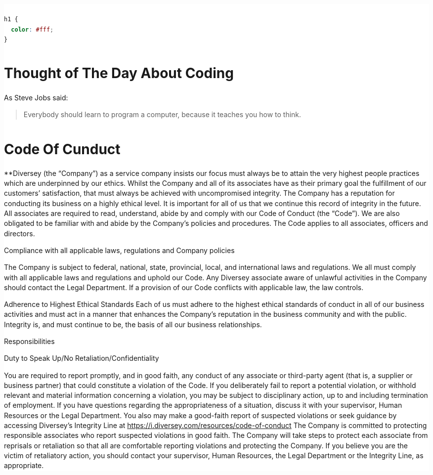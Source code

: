 ```CSS

h1 {
  color: #fff;
}
```

# Thought of The Day About Coding

As Steve Jobs said:

> Everybody should learn to program a computer, because it teaches you how to think.

# Code Of Cunduct

**Diversey (the “Company”) as a service company insists our focus must always be to attain the very highest people practices which are underpinned by our ethics. Whilst the Company and all of its associates have as their primary goal the fulfillment of our customers’ satisfaction, that must always be achieved with uncompromised integrity. The Company has a reputation for conducting its business on a highly ethical level. It is important for all of us that we continue this record of integrity in the future. All associates are required to read, understand, abide by and comply with our Code of Conduct (the “Code”). We are also obligated to be familiar with and abide by the Company’s policies and procedures. The Code applies to all associates, officers and directors.

 

Compliance with all applicable laws, regulations and Company policies

The Company is subject to federal, national, state, provincial, local, and international laws and regulations. We all must comply with all applicable laws and regulations and uphold our Code. Any Diversey associate aware of unlawful activities in the Company should contact the Legal Department. If a provision of our Code conflicts with applicable law, the law controls.

 

Adherence to Highest Ethical Standards Each of us must adhere to the highest ethical standards of conduct in all of our business activities and must act in a manner that enhances the Company’s reputation in the business community and with the public. Integrity is, and must continue to be, the basis of all our business relationships.

 

Responsibilities

Duty to Speak Up/No Retaliation/Confidentiality

You are required to report promptly, and in good faith, any conduct of any associate or third-party agent (that is, a supplier or business partner) that could constitute a violation of the Code. If you deliberately fail to report a potential violation, or withhold relevant and material information concerning a violation, you may be subject to disciplinary action, up to and including termination of employment. If you have questions regarding the appropriateness of a situation, discuss it with your supervisor, Human Resources or the Legal Department. You also may make a good-faith report of suspected violations or seek guidance by accessing Diversey’s Integrity Line at https://i.diversey.com/resources/code-of-conduct The Company is committed to protecting responsible associates who report suspected violations in good faith. The Company will take steps to protect each associate from reprisals or retaliation so that all are comfortable reporting violations and protecting the Company. If you believe you are the victim of retaliatory action, you should contact your supervisor, Human Resources, the Legal Department or the Integrity Line, as appropriate.
